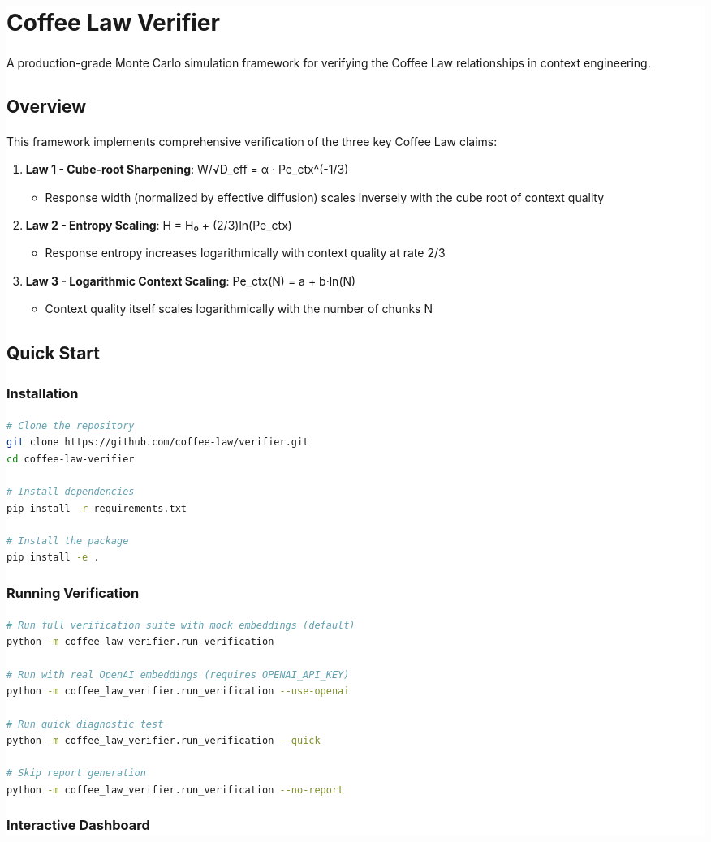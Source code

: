 # Coffee Law Verifier

A production-grade Monte Carlo simulation framework for verifying the Coffee Law relationships in context engineering.

## Overview

This framework implements comprehensive verification of the three key Coffee Law claims:

1. **Law 1 - Cube-root Sharpening**: W/√D_eff = α · Pe_ctx^(-1/3)
   - Response width (normalized by effective diffusion) scales inversely with the cube root of context quality
   
2. **Law 2 - Entropy Scaling**: H = H₀ + (2/3)ln(Pe_ctx)
   - Response entropy increases logarithmically with context quality at rate 2/3
   
3. **Law 3 - Logarithmic Context Scaling**: Pe_ctx(N) = a + b·ln(N)
   - Context quality itself scales logarithmically with the number of chunks N

## Quick Start

### Installation

```bash
# Clone the repository
git clone https://github.com/coffee-law/verifier.git
cd coffee-law-verifier

# Install dependencies
pip install -r requirements.txt

# Install the package
pip install -e .
```

### Running Verification

```bash
# Run full verification suite with mock embeddings (default)
python -m coffee_law_verifier.run_verification

# Run with real OpenAI embeddings (requires OPENAI_API_KEY)
python -m coffee_law_verifier.run_verification --use-openai

# Run quick diagnostic test
python -m coffee_law_verifier.run_verification --quick

# Skip report generation
python -m coffee_law_verifier.run_verification --no-report
```

### Interactive Dashboard
